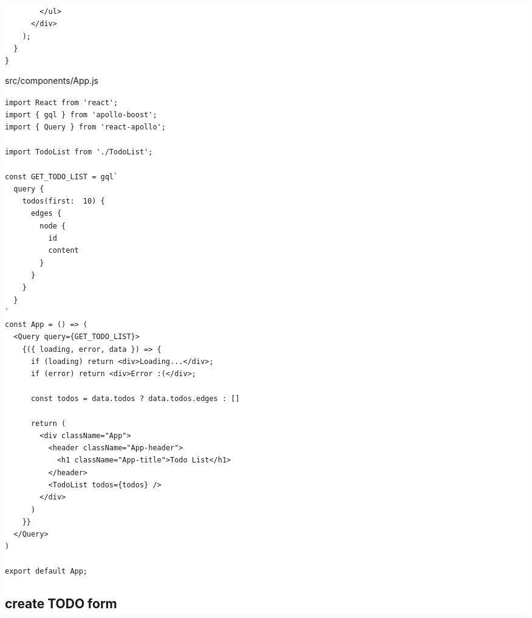 ```
        </ul>
      </div>
    );
  }
}

```

src/components/App.js
```
import React from 'react';
import { gql } from 'apollo-boost';
import { Query } from 'react-apollo';

import TodoList from './TodoList';

const GET_TODO_LIST = gql`
  query {
    todos(first:  10) {
      edges {
        node {
          id
          content
        }
      }
    }
  }
`
const App = () => (
  <Query query={GET_TODO_LIST}>
    {({ loading, error, data }) => {
      if (loading) return <div>Loading...</div>;
      if (error) return <div>Error :(</div>;

      const todos = data.todos ? data.todos.edges : []

      return (
        <div className="App">
          <header className="App-header">
            <h1 className="App-title">Todo List</h1>
          </header>
          <TodoList todos={todos} />
        </div>
      )
    }}
  </Query>
)

export default App;
```

## create TODO form
